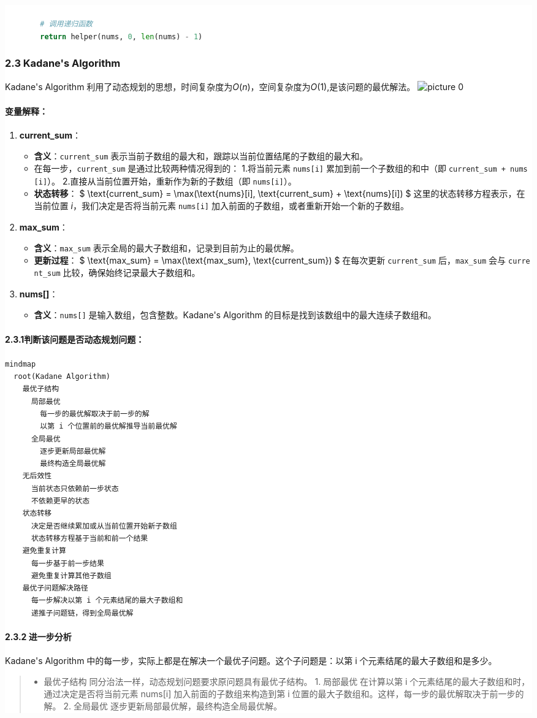 ```python

        # 调用递归函数
        return helper(nums, 0, len(nums) - 1)
```
### 2.3 Kadane's Algorithm
Kadane's Algorithm 利用了动态规划的思想，时间复杂度为$O(n)$，空间复杂度为$O(1)$,是该问题的最优解法。
![picture 0](https://oss.docs.z-xin.net/4141abb020f2d50f815b49a340c17c054706e5b465198ef83e5075fe8a01d444.png)  

#### 变量解释：
1. **current_sum**：
   - **含义**：`current_sum` 表示当前子数组的最大和，跟踪以当前位置结尾的子数组的最大和。
   - 在每一步，`current_sum` 是通过比较两种情况得到的：
    1.将当前元素 `nums[i]` 累加到前一个子数组的和中（即 `current_sum + nums[i]`）。
    2.直接从当前位置开始，重新作为新的子数组（即 `nums[i]`）。
   - **状态转移**：
     $
     \text{current\_sum} = \max(\text{nums}[i], \text{current\_sum} + \text{nums}[i])
     $
     这里的状态转移方程表示，在当前位置 $i$，我们决定是否将当前元素 `nums[i]` 加入前面的子数组，或者重新开始一个新的子数组。

2. **max_sum**：
   - **含义**：`max_sum` 表示全局的最大子数组和，记录到目前为止的最优解。
   - **更新过程**：
     $
     \text{max\_sum} = \max(\text{max\_sum}, \text{current\_sum})
     $
     在每次更新 `current_sum` 后，`max_sum` 会与 `current_sum` 比较，确保始终记录最大子数组和。

3. **nums[]**：
   - **含义**：`nums[]` 是输入数组，包含整数。Kadane's Algorithm 的目标是找到该数组中的最大连续子数组和。
#### 2.3.1判断该问题是否动态规划问题：
```mermaid
mindmap
  root(Kadane Algorithm)
    最优子结构
      局部最优
        每一步的最优解取决于前一步的解
        以第 i 个位置前的最优解推导当前最优解
      全局最优
        逐步更新局部最优解
        最终构造全局最优解
    无后效性
      当前状态只依赖前一步状态
      不依赖更早的状态
    状态转移
      决定是否继续累加或从当前位置开始新子数组
      状态转移方程基于当前和前一个结果
    避免重复计算
      每一步基于前一步结果
      避免重复计算其他子数组
    最优子问题解决路径
      每一步解决以第 i 个元素结尾的最大子数组和
      递推子问题链，得到全局最优解
```
#### 2.3.2 进一步分析
Kadane's Algorithm 中的每一步，实际上都是在解决一个最优子问题。这个子问题是：以第 i 个元素结尾的最大子数组和是多少。
> - 最优子结构
同分治法一样，动态规划问题要求原问题具有最优子结构。
    1. 局部最优
    在计算以第 i 个元素结尾的最大子数组和时，通过决定是否将当前元素 nums[i] 加入前面的子数组来构造到第 i 位置的最大子数组和。这样，每一步的最优解取决于前一步的解。
    2. 全局最优
    逐步更新局部最优解，最终构造全局最优解。